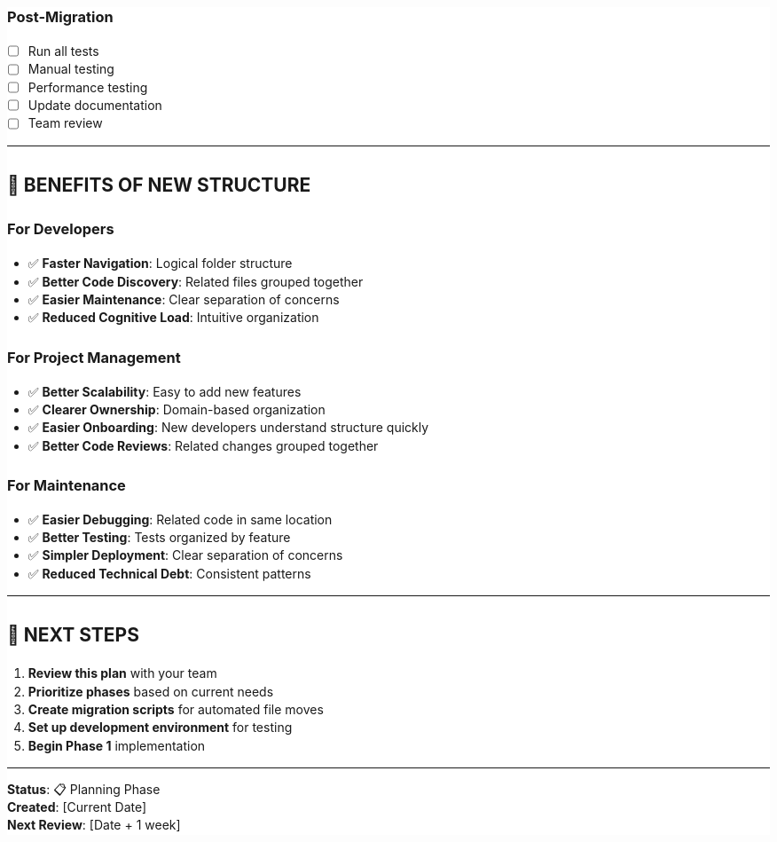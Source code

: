 ### Post-Migration
- [ ] Run all tests
- [ ] Manual testing
- [ ] Performance testing
- [ ] Update documentation
- [ ] Team review

---

## 🎯 **BENEFITS OF NEW STRUCTURE**

### For Developers
- ✅ **Faster Navigation**: Logical folder structure
- ✅ **Better Code Discovery**: Related files grouped together
- ✅ **Easier Maintenance**: Clear separation of concerns
- ✅ **Reduced Cognitive Load**: Intuitive organization

### For Project Management
- ✅ **Better Scalability**: Easy to add new features
- ✅ **Clearer Ownership**: Domain-based organization
- ✅ **Easier Onboarding**: New developers understand structure quickly
- ✅ **Better Code Reviews**: Related changes grouped together

### For Maintenance
- ✅ **Easier Debugging**: Related code in same location
- ✅ **Better Testing**: Tests organized by feature
- ✅ **Simpler Deployment**: Clear separation of concerns
- ✅ **Reduced Technical Debt**: Consistent patterns

---

## 📝 **NEXT STEPS**

1. **Review this plan** with your team
2. **Prioritize phases** based on current needs
3. **Create migration scripts** for automated file moves
4. **Set up development environment** for testing
5. **Begin Phase 1** implementation

---

**Status**: 📋 Planning Phase  
**Created**: [Current Date]  
**Next Review**: [Date + 1 week] 